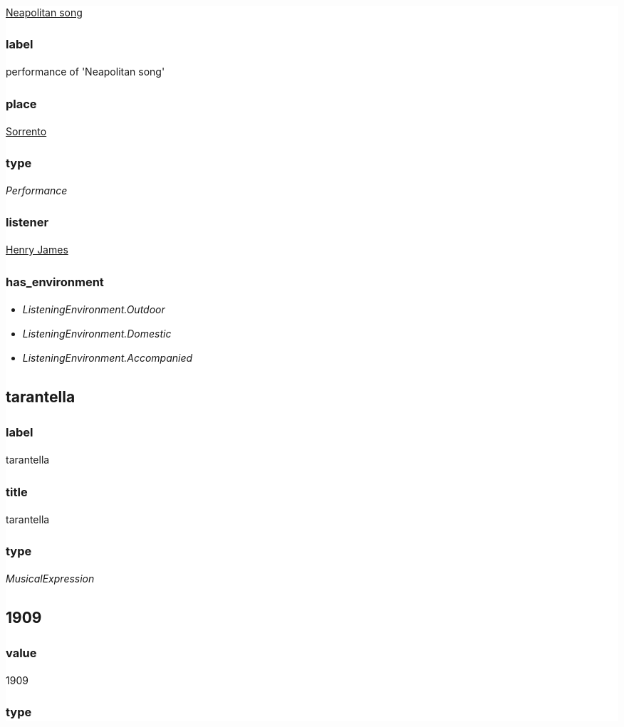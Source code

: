 
[Neapolitan song](#Neapolitan-song)

### label


performance of 'Neapolitan song'

### place


[Sorrento](#Sorrento)

### type


*Performance*

### listener


[Henry James  ](#Henry-James-)

### has_environment

 - *ListeningEnvironment.Outdoor*

 - *ListeningEnvironment.Domestic*

 - *ListeningEnvironment.Accompanied*

## tarantella

### label


tarantella

### title


tarantella

### type


*MusicalExpression*

## 1909

### value


1909

### type
